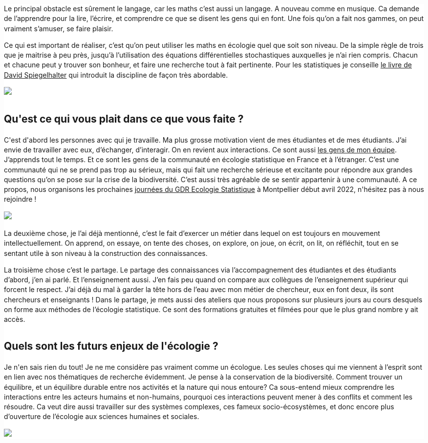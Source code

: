 Le principal obstacle est sûrement le langage, car les maths c’est aussi un langage. A nouveau comme en musique. Ca demande de l’apprendre pour la lire, l’écrire, et comprendre ce que se disent les gens qui en font. Une fois qu’on a fait nos gammes, on peut vraiment s’amuser, se faire plaisir. 

Ce qui est important de réaliser, c’est qu’on peut utiliser les maths en écologie quel que soit son niveau. De la simple règle de trois que je maitrise à peu près, jusqu’à l’utilisation des équations différentielles stochastiques auxquelles je n’ai rien compris. Chacun et chacune peut y trouver son bonheur, et faire une recherche tout à fait pertinente. Pour les statistiques je conseille [le livre de David Spiegelhalter](https://www.penguin.co.uk/books/294/294857/learning-from-data/9780241258767.html) qui introduit la discipline de façon très abordable. 

![](/img/pix-interview/artofstats.jpg)

## Qu'est ce qui vous plait dans ce que vous faite ? 

C'est d'abord les personnes avec qui je travaille. Ma plus grosse motivation vient de mes étudiantes et de mes étudiants. J’ai envie de travailler avec eux, d’échanger, d’interagir. On en revient aux interactions. Ce sont aussi [les gens de mon équipe](https://human-animal-interactions.github.io/). J’apprends tout le temps. Et ce sont les gens de la communauté en écologie statistique en France et à l’étranger. C’est une communauté qui ne se prend pas trop au sérieux, mais qui fait une recherche sérieuse et excitante pour répondre aux grandes questions qu’on se pose sur la crise de la biodiversité. C’est aussi très agréable de se sentir appartenir à une communauté. A ce propos, nous organisons les prochaines [journées du GDR Ecologie Statistique](https://gdrecostat2022.sciencesconf.org/) à Montpellier début avril 2022, n'hésitez pas à nous rejoindre ! 

![](/img/pix-interview/logo_gdr_ecostat_rvb_300dpi.jpg)

La deuxième chose, je l’ai déjà mentionné, c’est le fait d’exercer un métier dans lequel on est toujours en mouvement intellectuellement. On apprend, on essaye, on tente des choses, on explore, on joue, on écrit, on lit, on réfléchit, tout en se sentant utile à son niveau à la construction des connaissances. 

La troisième chose c’est le partage. Le partage des connaissances via l’accompagnement des étudiantes et des étudiants d’abord, j’en ai parlé. Et l’enseignement aussi. J’en fais peu quand on compare aux collègues de l’enseignement supérieur qui forcent le respect. J’ai déjà du mal à garder la tête hors de l’eau avec mon métier de chercheur, eux en font deux, ils sont chercheurs et enseignants ! Dans le partage, je mets aussi des ateliers que nous proposons sur plusieurs jours au cours desquels on forme aux méthodes de l’écologie statistique. Ce sont des formations gratuites et filmées pour que le plus grand nombre y ait accès.  

## Quels sont les futurs enjeux de l'écologie ? 

Je n'en sais rien du tout! Je ne me considère pas vraiment comme un écologue. Les seules choses qui me viennent à l’esprit sont en lien avec nos thématiques de recherche évidemment. Je pense à la conservation de la biodiversité. Comment trouver un équilibre, et un équilibre durable entre nos activités et la nature qui nous entoure? Ca sous-entend mieux comprendre les interactions entre les acteurs humains et non-humains, pourquoi ces interactions peuvent mener à des conflits et comment les résoudre. Ca veut dire aussi travailler sur des systèmes complexes, ces fameux socio-écosystèmes, et donc encore plus d’ouverture de l’écologie aux sciences humaines et sociales. 

![](/img/pix-interview/interactions.png)

